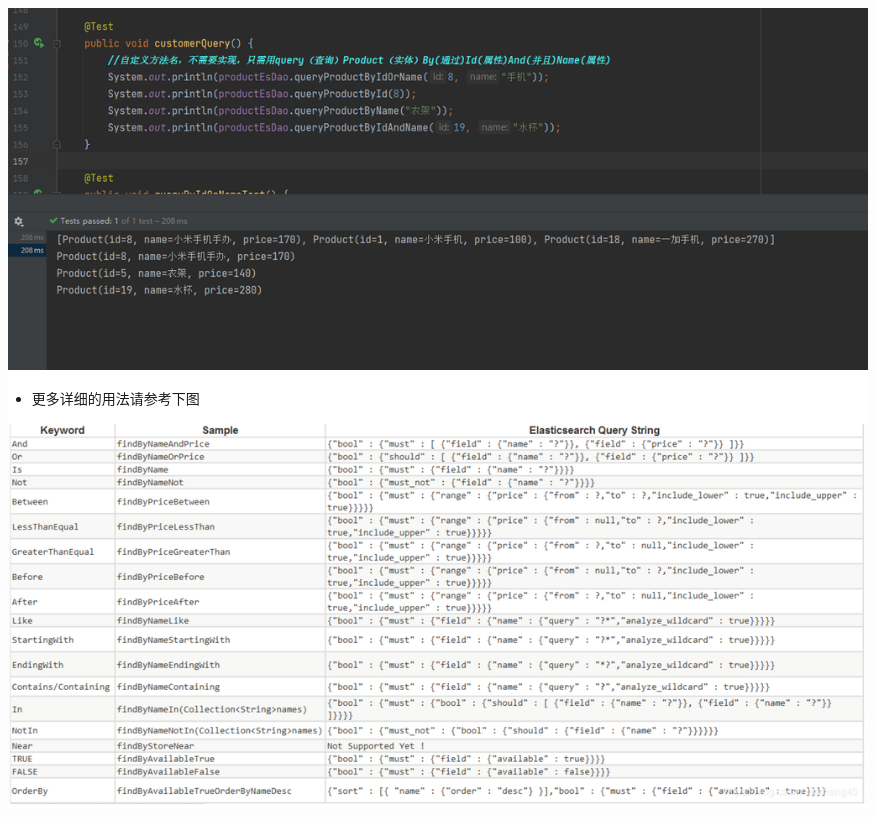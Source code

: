   ![image-20210414160748825](ES.assets/image-20210414160748825.png)

  +  更多详细的用法请参考下图

  ![image-20210414155251591](ES.assets/image-20210414155251591.png)
